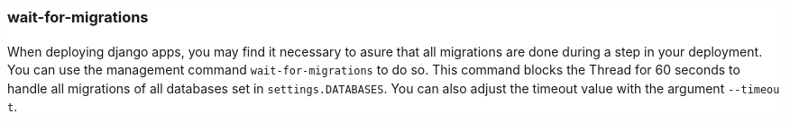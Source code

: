 
### wait-for-migrations

When deploying django apps, you may find it necessary to asure that all migrations are done during a step in your deployment. You can use the management command `wait-for-migrations` to do so.
This command blocks the Thread for 60 seconds to handle all migrations of all databases set in `settings.DATABASES`. You can also adjust the timeout value with the argument `--timeout`.